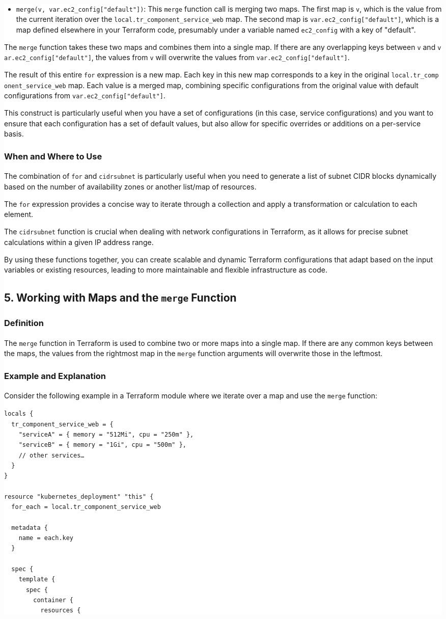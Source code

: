   - `merge(v, var.ec2_config["default"])`: This `merge` function call is merging two maps. The first map is `v`, which is the value from the current iteration over the `local.tr_component_service_web` map. The second map is `var.ec2_config["default"]`, which is a map defined elsewhere in your Terraform code, presumably under a variable named `ec2_config` with a key of "default".

  The `merge` function takes these two maps and combines them into a single map. If there are any overlapping keys between `v` and `var.ec2_config["default"]`, the values from `v` will overwrite the values from `var.ec2_config["default"]`.

The result of this entire `for` expression is a new map. Each key in this new map corresponds to a key in the original `local.tr_component_service_web` map. Each value is a merged map, combining specific configurations from the original value with default configurations from `var.ec2_config["default"]`.

This construct is particularly useful when you have a set of configurations (in this case, service configurations) and you want to ensure that each configuration has a set of default values, but also allow for specific overrides or additions on a per-service basis.

### When and Where to Use
The combination of `for` and `cidrsubnet` is particularly useful when you need to generate a list of subnet CIDR blocks dynamically based on the number of availability zones or another list/map of resources.

The `for` expression provides a concise way to iterate through a collection and apply a transformation or calculation to each element.

The `cidrsubnet` function is crucial when dealing with network configurations in Terraform, as it allows for precise subnet calculations within a given IP address range.

By using these functions together, you can create scalable and dynamic Terraform configurations that adapt based on the input variables or existing resources, leading to more maintainable and flexible infrastructure as code.

## 5. Working with Maps and the `merge` Function

### Definition
The `merge` function in Terraform is used to combine two or more maps into a single map. If there are any common keys between the maps, the values from the rightmost map in the `merge` function arguments will overwrite those in the leftmost.

### Example and Explanation
Consider the following example in a Terraform module where we iterate over a map and use the `merge` function:

```hcl
locals {
  tr_component_service_web = {
    "serviceA" = { memory = "512Mi", cpu = "250m" },
    "serviceB" = { memory = "1Gi", cpu = "500m" },
    // other services…
  }
}

resource "kubernetes_deployment" "this" {
  for_each = local.tr_component_service_web

  metadata {
    name = each.key
  }

  spec {
    template {
      spec {
        container {
          resources {
```